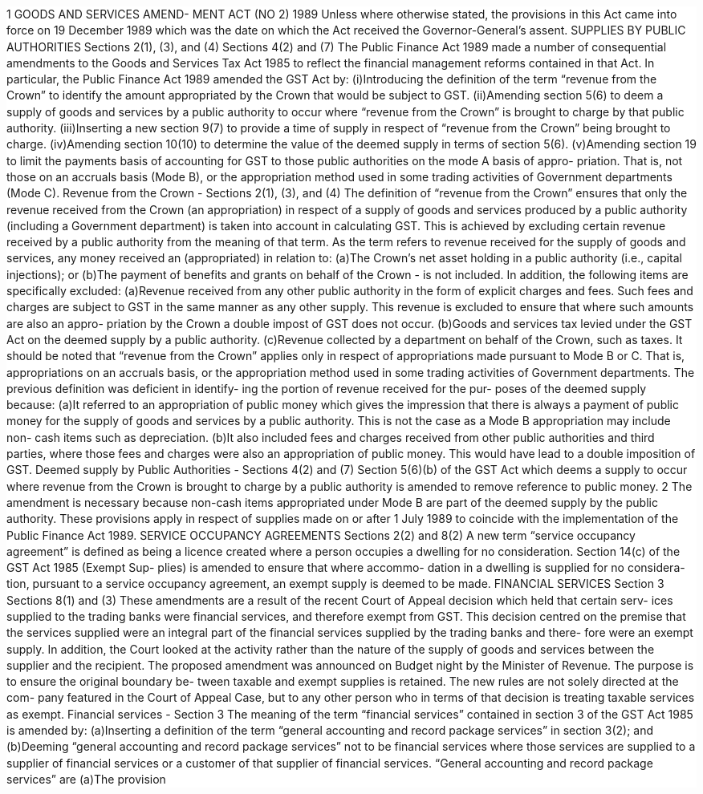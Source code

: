 1 GOODS AND SERVICES AMEND- MENT ACT (NO 2) 1989 Unless where otherwise stated, the provisions in this Act came into force on 19 December 1989 which was the date on which the Act received the Governor-General’s assent. SUPPLIES BY PUBLIC AUTHORITIES Sections 2(1), (3), and (4) Sections 4(2) and (7) The Public Finance Act 1989 made a number of consequential amendments to the Goods and Services Tax Act 1985 to reflect the financial management reforms contained in that Act. In particular, the Public Finance Act 1989 amended the GST Act by: (i)Introducing the definition of the term “revenue from the Crown” to identify the amount appropriated by the Crown that would be subject to GST. (ii)Amending section 5(6) to deem a supply of goods and services by a public authority to occur where “revenue from the Crown” is brought to charge by that public authority. (iii)Inserting a new section 9(7) to provide a time of supply in respect of “revenue from the Crown” being brought to charge. (iv)Amending section 10(10) to determine the value of the deemed supply in terms of section 5(6). (v)Amending section 19 to limit the payments basis of accounting for GST to those public authorities on the mode A basis of appro- priation. That is, not those on an accruals basis (Mode B), or the appropriation method used in some trading activities of Government departments (Mode C). Revenue from the Crown - Sections 2(1), (3), and (4) The definition of “revenue from the Crown” ensures that only the revenue received from the Crown (an appropriation) in respect of a supply of goods and services produced by a public authority (including a Government department) is taken into account in calculating GST. This is achieved by excluding certain revenue received by a public authority from the meaning of that term. As the term refers to revenue received for the supply of goods and services, any money received an (appropriated) in relation to: (a)The Crown’s net asset holding in a public authority (i.e., capital injections); or (b)The payment of benefits and grants on behalf of the Crown - is not included. In addition, the following items are specifically excluded: (a)Revenue received from any other public authority in the form of explicit charges and fees. Such fees and charges are subject to GST in the same manner as any other supply. This revenue is excluded to ensure that where such amounts are also an appro- priation by the Crown a double impost of GST does not occur. (b)Goods and services tax levied under the GST Act on the deemed supply by a public authority. (c)Revenue collected by a department on behalf of the Crown, such as taxes. It should be noted that “revenue from the Crown” applies only in respect of appropriations made pursuant to Mode B or C. That is, appropriations on an accruals basis, or the appropriation method used in some trading activities of Government departments. The previous definition was deficient in identify- ing the portion of revenue received for the pur- poses of the deemed supply because: (a)It referred to an appropriation of public money which gives the impression that there is always a payment of public money for the supply of goods and services by a public authority. This is not the case as a Mode B appropriation may include non- cash items such as depreciation. (b)It also included fees and charges received from other public authorities and third parties, where those fees and charges were also an appropriation of public money. This would have lead to a double imposition of GST. Deemed supply by Public Authorities - Sections 4(2) and (7) Section 5(6)(b) of the GST Act which deems a supply to occur where revenue from the Crown is brought to charge by a public authority is amended to remove reference to public money. 2 The amendment is necessary because non-cash items appropriated under Mode B are part of the deemed supply by the public authority. These provisions apply in respect of supplies made on or after 1 July 1989 to coincide with the implementation of the Public Finance Act 1989. SERVICE OCCUPANCY AGREEMENTS Sections 2(2) and 8(2) A new term “service occupancy agreement” is defined as being a licence created where a person occupies a dwelling for no consideration. Section 14(c) of the GST Act 1985 (Exempt Sup- plies) is amended to ensure that where accommo- dation in a dwelling is supplied for no considera- tion, pursuant to a service occupancy agreement, an exempt supply is deemed to be made. FINANCIAL SERVICES Section 3 Sections 8(1) and (3) These amendments are a result of the recent Court of Appeal decision which held that certain serv- ices supplied to the trading banks were financial services, and therefore exempt from GST. This decision centred on the premise that the services supplied were an integral part of the financial services supplied by the trading banks and there- fore were an exempt supply. In addition, the Court looked at the activity rather than the nature of the supply of goods and services between the supplier and the recipient. The proposed amendment was announced on Budget night by the Minister of Revenue. The purpose is to ensure the original boundary be- tween taxable and exempt supplies is retained. The new rules are not solely directed at the com- pany featured in the Court of Appeal Case, but to any other person who in terms of that decision is treating taxable services as exempt. Financial services - Section 3 The meaning of the term “financial services” contained in section 3 of the GST Act 1985 is amended by: (a)Inserting a definition of the term “general accounting and record package services” in section 3(2); and (b)Deeming “general accounting and record package services” not to be financial services where those services are supplied to a supplier of financial services or a customer of that supplier of financial services. “General accounting and record package services” are (a)The provision